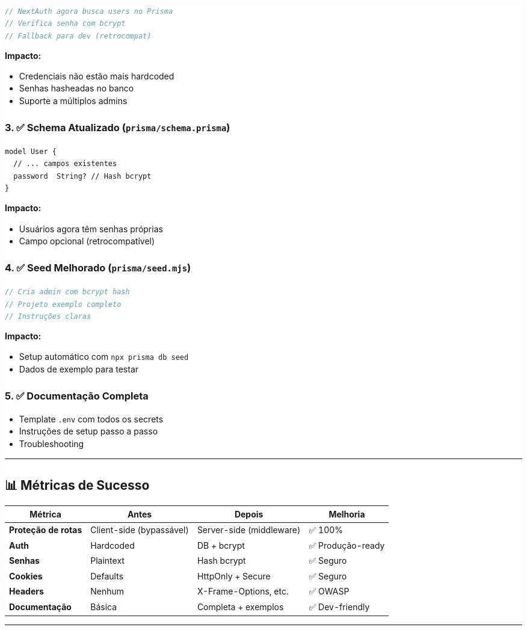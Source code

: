 ```javascript
// NextAuth agora busca users no Prisma
// Verifica senha com bcrypt
// Fallback para dev (retrocompat)
```

**Impacto:**

- Credenciais não estão mais hardcoded
- Senhas hasheadas no banco
- Suporte a múltiplos admins

### 3. ✅ Schema Atualizado (`prisma/schema.prisma`)

```prisma
model User {
  // ... campos existentes
  password  String? // Hash bcrypt
}
```

**Impacto:**

- Usuários agora têm senhas próprias
- Campo opcional (retrocompatível)

### 4. ✅ Seed Melhorado (`prisma/seed.mjs`)

```javascript
// Cria admin com bcrypt hash
// Projeto exemplo completo
// Instruções claras
```

**Impacto:**

- Setup automático com `npx prisma db seed`
- Dados de exemplo para testar

### 5. ✅ Documentação Completa

- Template `.env` com todos os secrets
- Instruções de setup passo a passo
- Troubleshooting

---

## 📊 Métricas de Sucesso

| Métrica               | Antes                    | Depois                   | Melhoria          |
| --------------------- | ------------------------ | ------------------------ | ----------------- |
| **Proteção de rotas** | Client-side (bypassável) | Server-side (middleware) | ✅ 100%           |
| **Auth**              | Hardcoded                | DB + bcrypt              | ✅ Produção-ready |
| **Senhas**            | Plaintext                | Hash bcrypt              | ✅ Seguro         |
| **Cookies**           | Defaults                 | HttpOnly + Secure        | ✅ Seguro         |
| **Headers**           | Nenhum                   | X-Frame-Options, etc.    | ✅ OWASP          |
| **Documentação**      | Básica                   | Completa + exemplos      | ✅ Dev-friendly   |

---